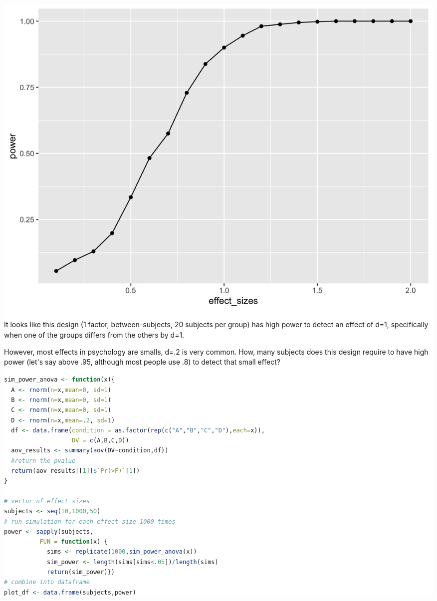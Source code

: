 <img src="SP_Power_files/figure-html/unnamed-chunk-9-1.png" width="100%" />

It looks like this design (1 factor, between-subjects, 20 subjects per group) has high power to detect an effect of d=1, specifically when one of the groups differs from the others by d=1.

However, most effects in psychology are smalls, d=.2 is very common. How, many subjects does this design require to have high power (let's say above .95, although most people use .8) to detect that small effect?


```r
sim_power_anova <- function(x){
  A <- rnorm(n=x,mean=0, sd=1)
  B <- rnorm(n=x,mean=0, sd=1)
  C <- rnorm(n=x,mean=0, sd=1)
  D <- rnorm(n=x,mean=.2, sd=1)
  df <- data.frame(condition = as.factor(rep(c("A","B","C","D"),each=x)),
                   DV = c(A,B,C,D))
  aov_results <- summary(aov(DV~condition,df))
  #return the pvalue
  return(aov_results[[1]]$`Pr(>F)`[1])
}

# vector of effect sizes
subjects <- seq(10,1000,50)
# run simulation for each effect size 1000 times
power <- sapply(subjects, 
          FUN = function(x) {
            sims <- replicate(1000,sim_power_anova(x))
            sim_power <- length(sims[sims<.05])/length(sims)
            return(sim_power)})
# combine into dataframe
plot_df <- data.frame(subjects,power)

```